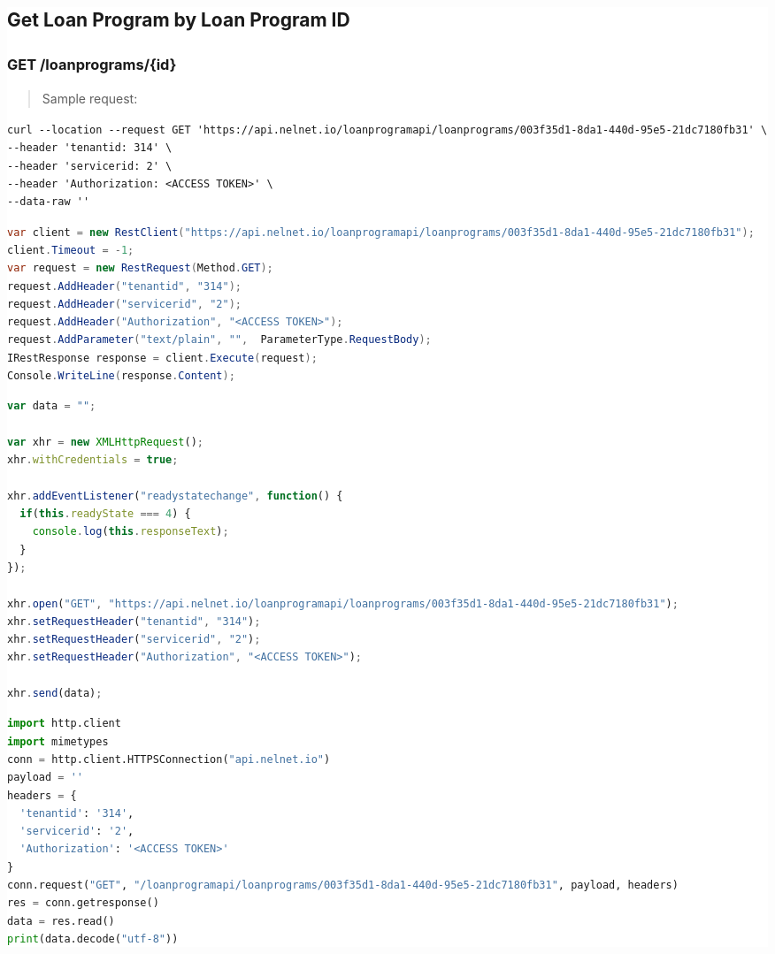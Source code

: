 
## Get Loan Program by Loan Program ID

### GET /loanprograms/{id}



> Sample request:

```shell
curl --location --request GET 'https://api.nelnet.io/loanprogramapi/loanprograms/003f35d1-8da1-440d-95e5-21dc7180fb31' \
--header 'tenantid: 314' \
--header 'servicerid: 2' \
--header 'Authorization: <ACCESS TOKEN>' \
--data-raw ''
```

```csharp
var client = new RestClient("https://api.nelnet.io/loanprogramapi/loanprograms/003f35d1-8da1-440d-95e5-21dc7180fb31");
client.Timeout = -1;
var request = new RestRequest(Method.GET);
request.AddHeader("tenantid", "314");
request.AddHeader("servicerid", "2");
request.AddHeader("Authorization", "<ACCESS TOKEN>");
request.AddParameter("text/plain", "",  ParameterType.RequestBody);
IRestResponse response = client.Execute(request);
Console.WriteLine(response.Content);
```

```javascript
var data = "";

var xhr = new XMLHttpRequest();
xhr.withCredentials = true;

xhr.addEventListener("readystatechange", function() {
  if(this.readyState === 4) {
    console.log(this.responseText);
  }
});

xhr.open("GET", "https://api.nelnet.io/loanprogramapi/loanprograms/003f35d1-8da1-440d-95e5-21dc7180fb31");
xhr.setRequestHeader("tenantid", "314");
xhr.setRequestHeader("servicerid", "2");
xhr.setRequestHeader("Authorization", "<ACCESS TOKEN>");

xhr.send(data);
```

```python
import http.client
import mimetypes
conn = http.client.HTTPSConnection("api.nelnet.io")
payload = ''
headers = {
  'tenantid': '314',
  'servicerid': '2',
  'Authorization': '<ACCESS TOKEN>'
}
conn.request("GET", "/loanprogramapi/loanprograms/003f35d1-8da1-440d-95e5-21dc7180fb31", payload, headers)
res = conn.getresponse()
data = res.read()
print(data.decode("utf-8"))
```